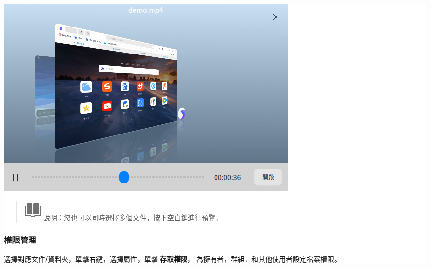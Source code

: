 ![1|video preview](fig/videopreview.png)

> ![notes](../common/notes.svg)說明：您也可以同時選擇多個文件，按下空白鍵進行預覽。


### 權限管理
選擇對應文件/資料夾，單擊右鍵，選擇屬性，單擊 **存取權限**， 為擁有者，群組，和其他使用者設定檔案權限。
